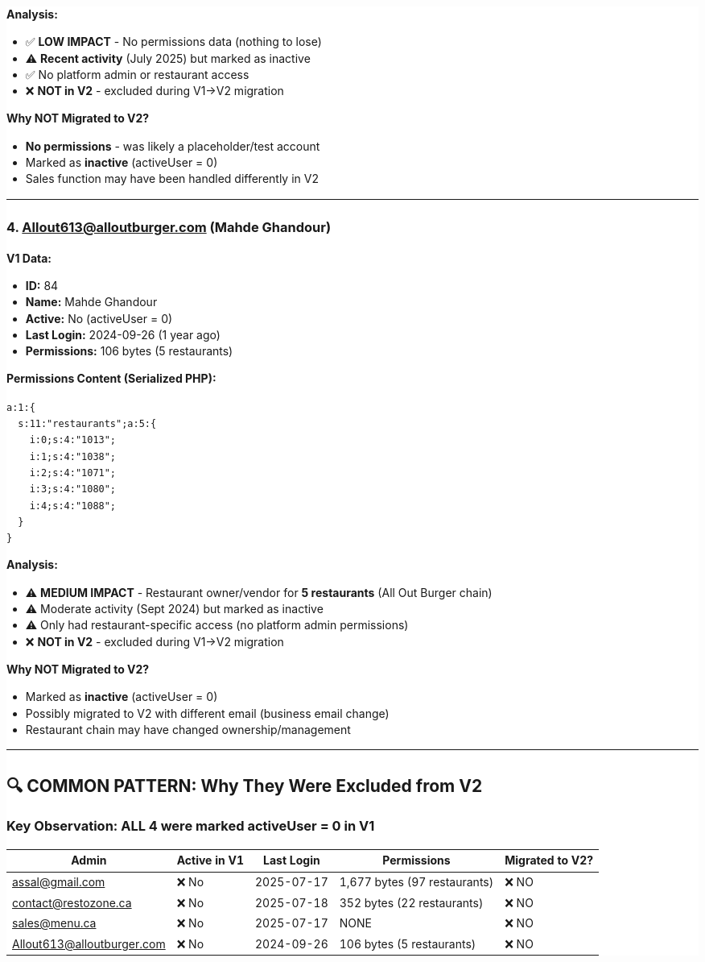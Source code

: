 **Analysis:**
- ✅ **LOW IMPACT** - No permissions data (nothing to lose)
- ⚠️ **Recent activity** (July 2025) but marked as inactive
- ✅ No platform admin or restaurant access
- ❌ **NOT in V2** - excluded during V1→V2 migration

**Why NOT Migrated to V2?**
- **No permissions** - was likely a placeholder/test account
- Marked as **inactive** (activeUser = 0)
- Sales function may have been handled differently in V2

---

### 4. Allout613@alloutburger.com (Mahde Ghandour)

**V1 Data:**
- **ID:** 84
- **Name:** Mahde Ghandour
- **Active:** No (activeUser = 0)
- **Last Login:** 2024-09-26 (1 year ago)
- **Permissions:** 106 bytes (5 restaurants)

**Permissions Content (Serialized PHP):**
```
a:1:{
  s:11:"restaurants";a:5:{
    i:0;s:4:"1013";
    i:1;s:4:"1038";
    i:2;s:4:"1071";
    i:3;s:4:"1080";
    i:4;s:4:"1088";
  }
}
```

**Analysis:**
- ⚠️ **MEDIUM IMPACT** - Restaurant owner/vendor for **5 restaurants** (All Out Burger chain)
- ⚠️ Moderate activity (Sept 2024) but marked as inactive
- ⚠️ Only had restaurant-specific access (no platform admin permissions)
- ❌ **NOT in V2** - excluded during V1→V2 migration

**Why NOT Migrated to V2?**
- Marked as **inactive** (activeUser = 0)
- Possibly migrated to V2 with different email (business email change)
- Restaurant chain may have changed ownership/management

---

## 🔍 COMMON PATTERN: Why They Were Excluded from V2

### Key Observation: ALL 4 were marked **activeUser = 0** in V1

| Admin | Active in V1 | Last Login | Permissions | Migrated to V2? |
|-------|--------------|------------|-------------|-----------------|
| assal@gmail.com | ❌ No | 2025-07-17 | 1,677 bytes (97 restaurants) | ❌ NO |
| contact@restozone.ca | ❌ No | 2025-07-18 | 352 bytes (22 restaurants) | ❌ NO |
| sales@menu.ca | ❌ No | 2025-07-17 | NONE | ❌ NO |
| Allout613@alloutburger.com | ❌ No | 2024-09-26 | 106 bytes (5 restaurants) | ❌ NO |
